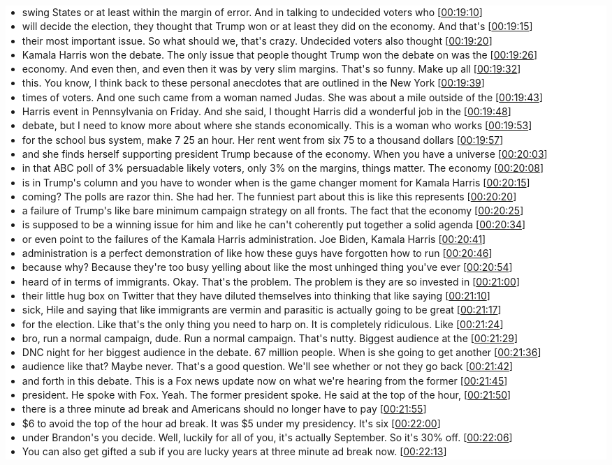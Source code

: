 *  swing States or at least within the margin of error. And in talking to undecided voters who [[00:19:10](https://www.youtube.com/watch?v=w9sQPqAw4Lw&t=1150.0s)]
*  will decide the election, they thought that Trump won or at least they did on the economy. And that's [[00:19:15](https://www.youtube.com/watch?v=w9sQPqAw4Lw&t=1155.52s)]
*  their most important issue. So what should we, that's crazy. Undecided voters also thought [[00:19:20](https://www.youtube.com/watch?v=w9sQPqAw4Lw&t=1160.4s)]
*  Kamala Harris won the debate. The only issue that people thought Trump won the debate on was the [[00:19:26](https://www.youtube.com/watch?v=w9sQPqAw4Lw&t=1166.3200000000002s)]
*  economy. And even then, and even then it was by very slim margins. That's so funny. Make up all [[00:19:32](https://www.youtube.com/watch?v=w9sQPqAw4Lw&t=1172.96s)]
*  this. You know, I think back to these personal anecdotes that are outlined in the New York [[00:19:39](https://www.youtube.com/watch?v=w9sQPqAw4Lw&t=1179.44s)]
*  times of voters. And one such came from a woman named Judas. She was about a mile outside of the [[00:19:43](https://www.youtube.com/watch?v=w9sQPqAw4Lw&t=1183.6000000000001s)]
*  Harris event in Pennsylvania on Friday. And she said, I thought Harris did a wonderful job in the [[00:19:48](https://www.youtube.com/watch?v=w9sQPqAw4Lw&t=1188.56s)]
*  debate, but I need to know more about where she stands economically. This is a woman who works [[00:19:53](https://www.youtube.com/watch?v=w9sQPqAw4Lw&t=1193.3600000000001s)]
*  for the school bus system, make 7 25 an hour. Her rent went from six 75 to a thousand dollars [[00:19:57](https://www.youtube.com/watch?v=w9sQPqAw4Lw&t=1197.68s)]
*  and she finds herself supporting president Trump because of the economy. When you have a universe [[00:20:03](https://www.youtube.com/watch?v=w9sQPqAw4Lw&t=1203.3600000000001s)]
*  in that ABC poll of 3% persuadable likely voters, only 3% on the margins, things matter. The economy [[00:20:08](https://www.youtube.com/watch?v=w9sQPqAw4Lw&t=1208.32s)]
*  is in Trump's column and you have to wonder when is the game changer moment for Kamala Harris [[00:20:15](https://www.youtube.com/watch?v=w9sQPqAw4Lw&t=1215.6s)]
*  coming? The polls are razor thin. She had her. The funniest part about this is like this represents [[00:20:20](https://www.youtube.com/watch?v=w9sQPqAw4Lw&t=1220.0s)]
*  a failure of Trump's like bare minimum campaign strategy on all fronts. The fact that the economy [[00:20:25](https://www.youtube.com/watch?v=w9sQPqAw4Lw&t=1225.76s)]
*  is supposed to be a winning issue for him and like he can't coherently put together a solid agenda [[00:20:34](https://www.youtube.com/watch?v=w9sQPqAw4Lw&t=1234.1599999999999s)]
*  or even point to the failures of the Kamala Harris administration. Joe Biden, Kamala Harris [[00:20:41](https://www.youtube.com/watch?v=w9sQPqAw4Lw&t=1241.8400000000001s)]
*  administration is a perfect demonstration of like how these guys have forgotten how to run [[00:20:46](https://www.youtube.com/watch?v=w9sQPqAw4Lw&t=1246.88s)]
*  because why? Because they're too busy yelling about like the most unhinged thing you've ever [[00:20:54](https://www.youtube.com/watch?v=w9sQPqAw4Lw&t=1254.56s)]
*  heard of in terms of immigrants. Okay. That's the problem. The problem is they are so invested in [[00:21:00](https://www.youtube.com/watch?v=w9sQPqAw4Lw&t=1260.32s)]
*  their little hug box on Twitter that they have diluted themselves into thinking that like saying [[00:21:10](https://www.youtube.com/watch?v=w9sQPqAw4Lw&t=1270.0s)]
*  sick, Hile and saying that like immigrants are vermin and parasitic is actually going to be great [[00:21:17](https://www.youtube.com/watch?v=w9sQPqAw4Lw&t=1277.36s)]
*  for the election. Like that's the only thing you need to harp on. It is completely ridiculous. Like [[00:21:24](https://www.youtube.com/watch?v=w9sQPqAw4Lw&t=1284.8s)]
*  bro, run a normal campaign, dude. Run a normal campaign. That's nutty. Biggest audience at the [[00:21:29](https://www.youtube.com/watch?v=w9sQPqAw4Lw&t=1289.92s)]
*  DNC night for her biggest audience in the debate. 67 million people. When is she going to get another [[00:21:36](https://www.youtube.com/watch?v=w9sQPqAw4Lw&t=1296.96s)]
*  audience like that? Maybe never. That's a good question. We'll see whether or not they go back [[00:21:42](https://www.youtube.com/watch?v=w9sQPqAw4Lw&t=1302.16s)]
*  and forth in this debate. This is a Fox news update now on what we're hearing from the former [[00:21:45](https://www.youtube.com/watch?v=w9sQPqAw4Lw&t=1305.3600000000001s)]
*  president. He spoke with Fox. Yeah. The former president spoke. He said at the top of the hour, [[00:21:50](https://www.youtube.com/watch?v=w9sQPqAw4Lw&t=1310.4s)]
*  there is a three minute ad break and Americans should no longer have to pay [[00:21:55](https://www.youtube.com/watch?v=w9sQPqAw4Lw&t=1315.5200000000002s)]
*  $6 to avoid the top of the hour ad break. It was $5 under my presidency. It's six [[00:22:00](https://www.youtube.com/watch?v=w9sQPqAw4Lw&t=1320.8000000000002s)]
*  under Brandon's you decide. Well, luckily for all of you, it's actually September. So it's 30% off. [[00:22:06](https://www.youtube.com/watch?v=w9sQPqAw4Lw&t=1326.48s)]
*  You can also get gifted a sub if you are lucky years at three minute ad break now. [[00:22:13](https://www.youtube.com/watch?v=w9sQPqAw4Lw&t=1333.28s)]
